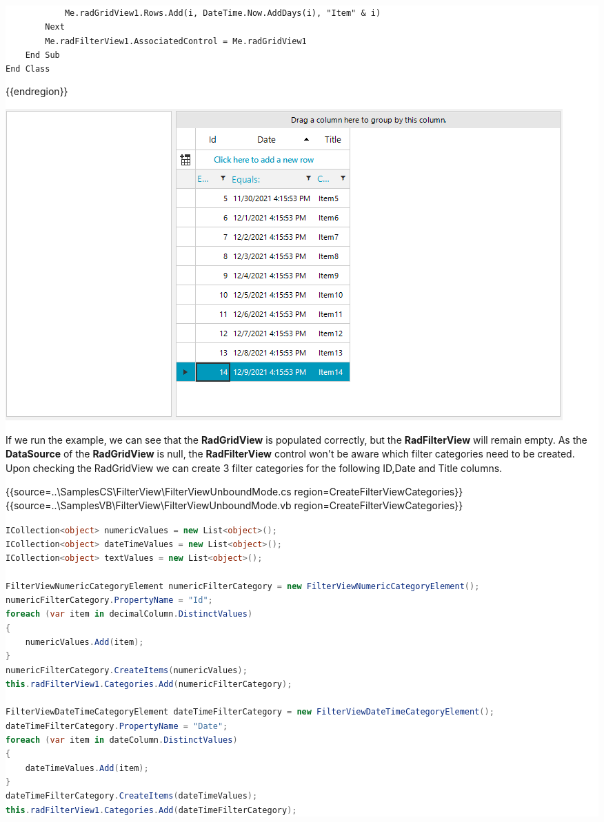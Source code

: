 ````VB.NET
			Me.radGridView1.Rows.Add(i, DateTime.Now.AddDays(i), "Item" & i)
		Next
		Me.radFilterView1.AssociatedControl = Me.radGridView1		
	End Sub
End Class

````

{{endregion}} 

![filter-view-unbound-mode 001](images/filter-view-unbound-mode001.png)

If we run the example, we can see that the __RadGridView__ is populated correctly, but the __RadFilterView__ will remain empty. As the __DataSource__ of the __RadGridView__ is null, the __RadFilterView__ control won't be aware which filter categories need to be created. Upon checking the RadGridView we can create 3 filter categories for the following ID,Date and Title columns.

{{source=..\SamplesCS\FilterView\FilterViewUnboundMode.cs region=CreateFilterViewCategories}} 
{{source=..\SamplesVB\FilterView\FilterViewUnboundMode.vb region=CreateFilterViewCategories}} 

````C#
ICollection<object> numericValues = new List<object>();
ICollection<object> dateTimeValues = new List<object>();
ICollection<object> textValues = new List<object>();

FilterViewNumericCategoryElement numericFilterCategory = new FilterViewNumericCategoryElement();
numericFilterCategory.PropertyName = "Id";
foreach (var item in decimalColumn.DistinctValues)
{
	numericValues.Add(item);
}
numericFilterCategory.CreateItems(numericValues);
this.radFilterView1.Categories.Add(numericFilterCategory);            

FilterViewDateTimeCategoryElement dateTimeFilterCategory = new FilterViewDateTimeCategoryElement();
dateTimeFilterCategory.PropertyName = "Date";
foreach (var item in dateColumn.DistinctValues)
{
	dateTimeValues.Add(item);
}
dateTimeFilterCategory.CreateItems(dateTimeValues);
this.radFilterView1.Categories.Add(dateTimeFilterCategory);
````